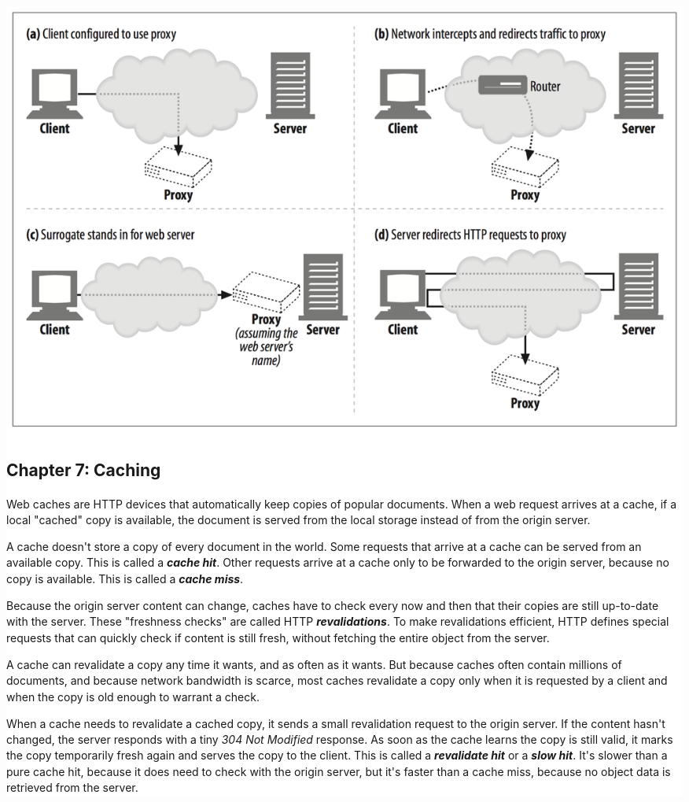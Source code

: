 ![Chapter 6 Proxy traffic.)](assets/chapter_6_proxy_traffic.png)

## Chapter 7: Caching

Web caches are HTTP devices that automatically keep copies of popular documents. When a web request arrives at a cache, if a local "cached" copy is available, the document is served from the local storage instead of from the origin server.

A cache doesn't store a copy of every document in the world. Some requests that arrive at a cache can be served from an available copy. This is called a **_cache hit_**. Other requests arrive at a cache only to be forwarded to the origin server, because no copy is available. This is called a **_cache miss_**.

Because the origin server content can change, caches have to check every now and then that their copies are still up-to-date with the server. These "freshness checks" are called HTTP **_revalidations_**. To make revalidations efficient, HTTP defines special requests that can quickly check if content is still fresh, without fetching the entire object from the server.

A cache can revalidate a copy any time it wants, and as often as it wants. But because caches often contain millions of documents, and because network bandwidth is scarce, most caches revalidate a copy only when it is requested by a client and when the copy is old enough to warrant a check.

When a cache needs to revalidate a cached copy, it sends a small revalidation request to the origin server. If the content hasn't changed, the server responds with a tiny _304 Not Modified_ response. As soon as the cache learns the copy is still valid, it marks the copy temporarily fresh again and serves the copy to the client. This is called a **_revalidate hit_** or a **_slow hit_**. It's slower than a pure cache hit, because it does need to check with the origin server, but it's faster than a cache miss, because no object data is retrieved from the server.
